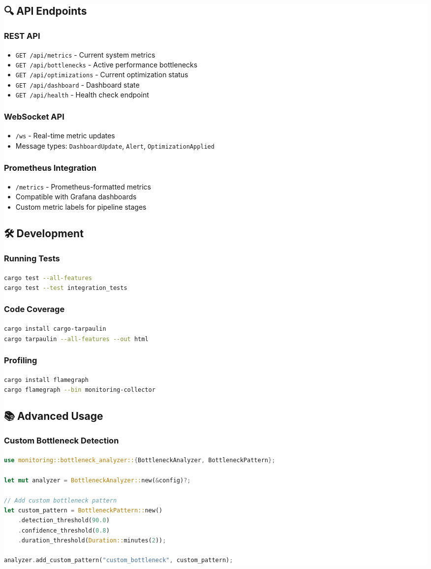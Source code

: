 ## 🔍 API Endpoints

### REST API
- `GET /api/metrics` - Current system metrics
- `GET /api/bottlenecks` - Active performance bottlenecks
- `GET /api/optimizations` - Current optimization status
- `GET /api/dashboard` - Dashboard state
- `GET /api/health` - Health check endpoint

### WebSocket API
- `/ws` - Real-time metric updates
- Message types: `DashboardUpdate`, `Alert`, `OptimizationApplied`

### Prometheus Integration
- `/metrics` - Prometheus-formatted metrics
- Compatible with Grafana dashboards
- Custom metric labels for pipeline stages

## 🛠️ Development

### Running Tests
```bash
cargo test --all-features
cargo test --test integration_tests
```

### Code Coverage
```bash
cargo install cargo-tarpaulin
cargo tarpaulin --all-features --out html
```

### Profiling
```bash
cargo install flamegraph
cargo flamegraph --bin monitoring-collector
```

## 📚 Advanced Usage

### Custom Bottleneck Detection
```rust
use monitoring::bottleneck_analyzer::{BottleneckAnalyzer, BottleneckPattern};

let mut analyzer = BottleneckAnalyzer::new(&config)?;

// Add custom bottleneck pattern
let custom_pattern = BottleneckPattern::new()
    .detection_threshold(90.0)
    .confidence_threshold(0.8)
    .duration_threshold(Duration::minutes(2));

analyzer.add_custom_pattern("custom_bottleneck", custom_pattern);
```

